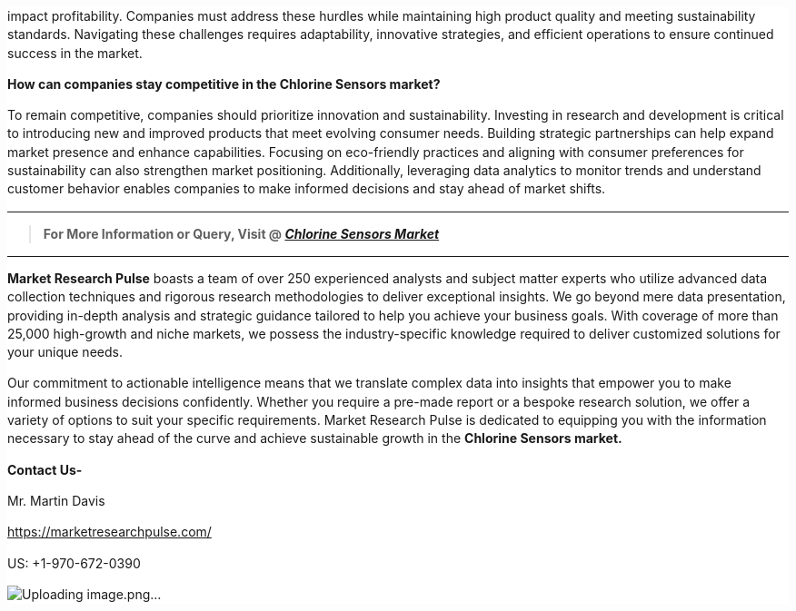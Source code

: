 impact profitability. Companies must address these hurdles while maintaining high product quality and meeting sustainability standards. Navigating these challenges requires adaptability, innovative strategies, and efficient operations to ensure continued success in the market.</p><p><strong>How can companies stay competitive in the Chlorine Sensors market?</strong></p><p>To remain competitive, companies should prioritize innovation and sustainability. Investing in research and development is critical to introducing new and improved products that meet evolving consumer needs. Building strategic partnerships can help expand market presence and enhance capabilities. Focusing on eco-friendly practices and aligning with consumer preferences for sustainability can also strengthen market positioning. Additionally, leveraging data analytics to monitor trends and understand customer behavior enables companies to make informed decisions and stay ahead of market shifts.</p><hr /><blockquote><p><strong>For More Information or Query, Visit @&nbsp;<em><a href="https://marketresearchpulse.com/report/39478/chlorine-sensors-market?utm_source=Linkedin&utm_medium=021">Chlorine Sensors Market</a></em></strong></p></blockquote><hr /><p><strong>Market Research Pulse</strong> boasts a team of over 250 experienced analysts and subject matter experts who utilize advanced data collection techniques and rigorous research methodologies to deliver exceptional insights. We go beyond mere data presentation, providing in-depth analysis and strategic guidance tailored to help you achieve your business goals. With coverage of more than 25,000 high-growth and niche markets, we possess the industry-specific knowledge required to deliver customized solutions for your unique needs.</p><p>Our commitment to actionable intelligence means that we translate complex data into insights that empower you to make informed business decisions confidently. Whether you require a pre-made report or a bespoke research solution, we offer a variety of options to suit your specific requirements. Market Research Pulse is dedicated to equipping you with the information necessary to stay ahead of the curve and achieve sustainable growth in the <strong>Chlorine Sensors market.</strong></p><p><strong>Contact Us-</strong></p><p>Mr. Martin Davis</p><p>https://marketresearchpulse.com/</p><p>US: +1-970-672-0390</p>
![Uploading image.png…]()
